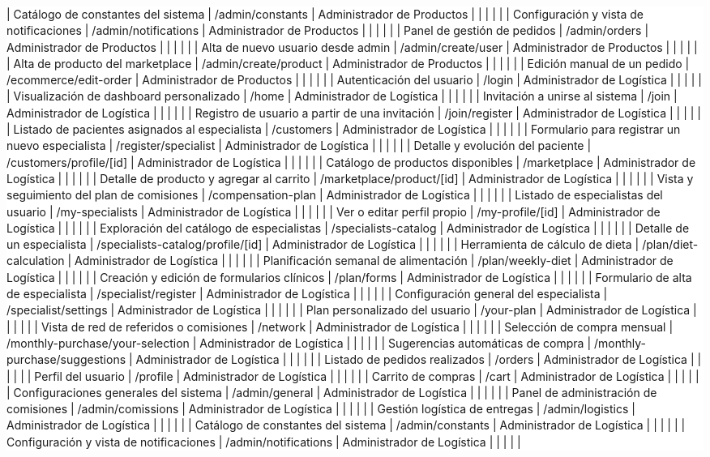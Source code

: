 | Catálogo de constantes del sistema | /admin/constants | Administrador de Productos |  |  |  |  |
| Configuración y vista de notificaciones | /admin/notifications | Administrador de Productos |  |  |  |  |
| Panel de gestión de pedidos | /admin/orders | Administrador de Productos |  |  |  |  |
| Alta de nuevo usuario desde admin | /admin/create/user | Administrador de Productos |  |  |  |  |
| Alta de producto del marketplace | /admin/create/product | Administrador de Productos |  |  |  |  |
| Edición manual de un pedido | /ecommerce/edit-order | Administrador de Productos |  |  |  |  |
| Autenticación del usuario | /login | Administrador de Logística |  |  |  |  |
| Visualización de dashboard personalizado | /home | Administrador de Logística |  |  |  |  |
| Invitación a unirse al sistema | /join | Administrador de Logística |  |  |  |  |
| Registro de usuario a partir de una invitación | /join/register | Administrador de Logística |  |  |  |  |
| Listado de pacientes asignados al especialista | /customers | Administrador de Logística |  |  |  |  |
| Formulario para registrar un nuevo especialista | /register/specialist | Administrador de Logística |  |  |  |  |
| Detalle y evolución del paciente | /customers/profile/[id] | Administrador de Logística |  |  |  |  |
| Catálogo de productos disponibles | /marketplace | Administrador de Logística |  |  |  |  |
| Detalle de producto y agregar al carrito | /marketplace/product/[id] | Administrador de Logística |  |  |  |  |
| Vista y seguimiento del plan de comisiones | /compensation-plan | Administrador de Logística |  |  |  |  |
| Listado de especialistas del usuario | /my-specialists | Administrador de Logística |  |  |  |  |
| Ver o editar perfil propio | /my-profile/[id] | Administrador de Logística |  |  |  |  |
| Exploración del catálogo de especialistas | /specialists-catalog | Administrador de Logística |  |  |  |  |
| Detalle de un especialista | /specialists-catalog/profile/[id] | Administrador de Logística |  |  |  |  |
| Herramienta de cálculo de dieta | /plan/diet-calculation | Administrador de Logística |  |  |  |  |
| Planificación semanal de alimentación | /plan/weekly-diet | Administrador de Logística |  |  |  |  |
| Creación y edición de formularios clínicos | /plan/forms | Administrador de Logística |  |  |  |  |
| Formulario de alta de especialista | /specialist/register | Administrador de Logística |  |  |  |  |
| Configuración general del especialista | /specialist/settings | Administrador de Logística |  |  |  |  |
| Plan personalizado del usuario | /your-plan | Administrador de Logística |  |  |  |  |
| Vista de red de referidos o comisiones | /network | Administrador de Logística |  |  |  |  |
| Selección de compra mensual | /monthly-purchase/your-selection | Administrador de Logística |  |  |  |  |
| Sugerencias automáticas de compra | /monthly-purchase/suggestions | Administrador de Logística |  |  |  |  |
| Listado de pedidos realizados | /orders | Administrador de Logística |  |  |  |  |
| Perfil del usuario | /profile | Administrador de Logística |  |  |  |  |
| Carrito de compras | /cart | Administrador de Logística |  |  |  |  |
| Configuraciones generales del sistema | /admin/general | Administrador de Logística |  |  |  |  |
| Panel de administración de comisiones | /admin/comissions | Administrador de Logística |  |  |  |  |
| Gestión logística de entregas | /admin/logistics | Administrador de Logística |  |  |  |  |
| Catálogo de constantes del sistema | /admin/constants | Administrador de Logística |  |  |  |  |
| Configuración y vista de notificaciones | /admin/notifications | Administrador de Logística |  |  |  |  |